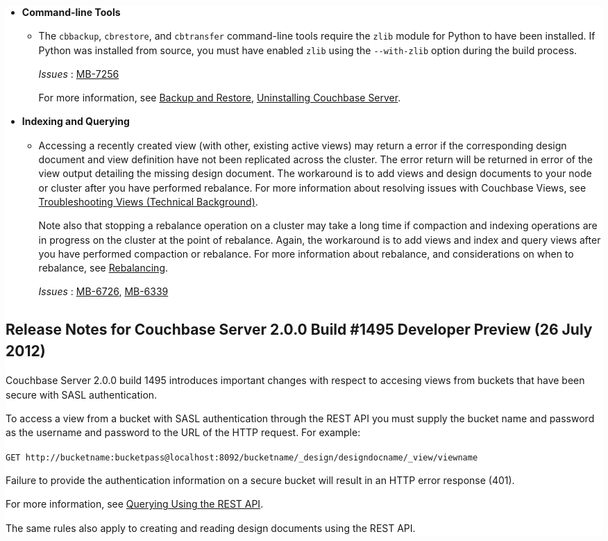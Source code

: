  * **Command-line Tools**

    * The `cbbackup`, `cbrestore`, and `cbtransfer` command-line tools require the
      `zlib` module for Python to have been installed. If Python was installed from
      source, you must have enabled `zlib` using the `--with-zlib` option during the
      build process.

      *Issues* : [MB-7256](http://www.couchbase.com/issues/browse/MB-7256)

      For more information, see [Backup and Restore](#couchbase-backup-restore),
      [Uninstalling Couchbase Server](#couchbase-uninstalling).

 * **Indexing and Querying**

    * Accessing a recently created view (with other, existing active views) may return
      a error if the corresponding design document and view definition have not been
      replicated across the cluster. The error return will be returned in error of the
      view output detailing the missing design document. The workaround is to add
      views and design documents to your node or cluster after you have performed
      rebalance. For more information about resolving issues with Couchbase Views, see
      [Troubleshooting Views (Technical
      Background)](#couchbase-views-troubleshooting).

      Note also that stopping a rebalance operation on a cluster may take a long time
      if compaction and indexing operations are in progress on the cluster at the
      point of rebalance. Again, the workaround is to add views and index and query
      views after you have performed compaction or rebalance. For more information
      about rebalance, and considerations on when to rebalance, see
      [Rebalancing](#couchbase-admin-tasks-addremove).

      *Issues* : [MB-6726](http://www.couchbase.com/issues/browse/MB-6726),
      [MB-6339](http://www.couchbase.com/issues/browse/MB-6339)

<a id="couchbase-server-rn_2-0-0e"></a>

## Release Notes for Couchbase Server 2.0.0 Build #1495 Developer Preview (26 July 2012)

Couchbase Server 2.0.0 build 1495 introduces important changes with respect to
accesing views from buckets that have been secure with SASL authentication.

To access a view from a bucket with SASL authentication through the REST API you
must supply the bucket name and password as the username and password to the URL
of the HTTP request. For example:


```
GET http://bucketname:bucketpass@localhost:8092/bucketname/_design/designdocname/_view/viewname
```

Failure to provide the authentication information on a secure bucket will result
in an HTTP error response (401).

For more information, see [Querying Using the REST
API](#couchbase-views-querying-rest-api).

The same rules also apply to creating and reading design documents using the
REST API.
